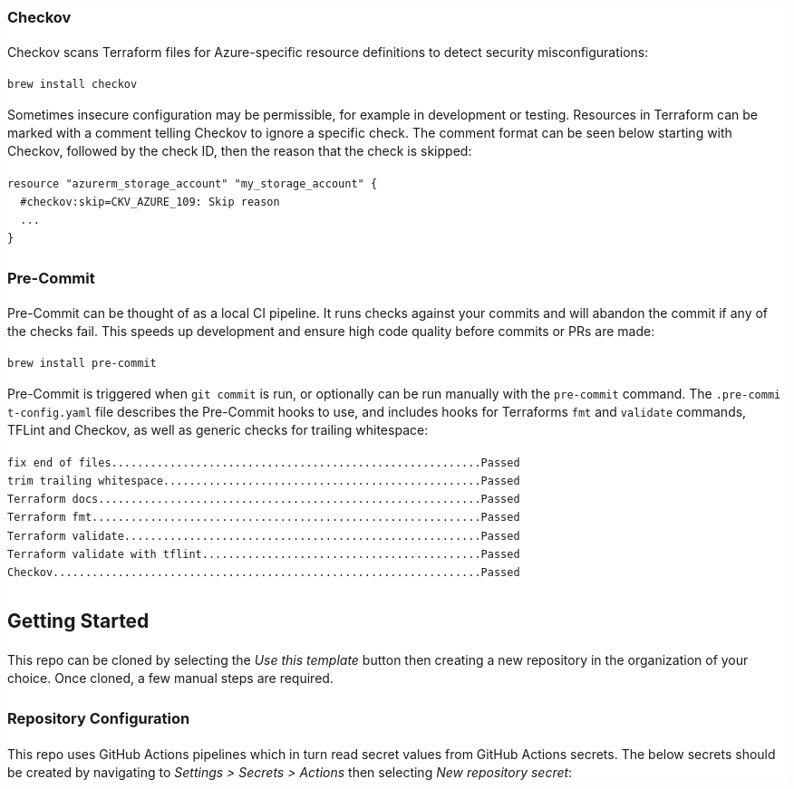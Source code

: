 ### Checkov

Checkov scans Terraform files for Azure-specific resource definitions to detect security misconfigurations:

````
brew install checkov
````

Sometimes insecure configuration may be permissible, for example in development or testing. Resources in Terraform can be marked with a comment telling Checkov to ignore a specific check. The comment format can be seen below starting with Checkov, followed by the check ID, then the reason that the check is skipped:

````
resource "azurerm_storage_account" "my_storage_account" {
  #checkov:skip=CKV_AZURE_109: Skip reason
  ...
}
````

### Pre-Commit

Pre-Commit can be thought of as a local CI pipeline. It runs checks against your commits and will abandon the commit if any of the checks fail. This speeds up development and ensure high code quality before commits or PRs are made:

````
brew install pre-commit
````

Pre-Commit is triggered when `git commit` is run, or optionally can be run manually with the `pre-commit` command. The `.pre-commit-config.yaml` file describes the Pre-Commit hooks to use, and includes hooks for Terraforms `fmt` and `validate` commands, TFLint and Checkov, as well as generic checks for trailing whitespace:

````
fix end of files.........................................................Passed
trim trailing whitespace.................................................Passed
Terraform docs...........................................................Passed
Terraform fmt............................................................Passed
Terraform validate.......................................................Passed
Terraform validate with tflint...........................................Passed
Checkov..................................................................Passed
````

## Getting Started

This repo can be cloned by selecting the *Use this template* button then creating a new repository in the organization of your choice. Once cloned, a few manual steps are required.

### Repository Configuration

This repo uses GitHub Actions pipelines which in turn read secret values from GitHub Actions secrets. The below secrets  should be created by navigating to *Settings > Secrets > Actions* then selecting *New repository secret*:

